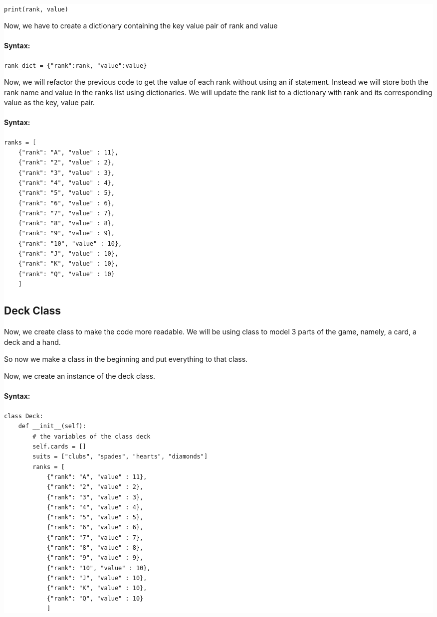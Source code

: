     print(rank, value)

Now, we have to create a dictionary containing the key value pair of rank and value

#### Syntax:
    rank_dict = {"rank":rank, "value":value}

Now, we will refactor the previous code to get the value of each rank without using an if statement. Instead we will store both the rank name and value in the ranks list using dictionaries. We will update the rank list to a dictionary with rank and its corresponding value as the key, value pair.

#### Syntax:
    ranks = [
        {"rank": "A", "value" : 11},
        {"rank": "2", "value" : 2},
        {"rank": "3", "value" : 3},
        {"rank": "4", "value" : 4},
        {"rank": "5", "value" : 5},
        {"rank": "6", "value" : 6},
        {"rank": "7", "value" : 7},
        {"rank": "8", "value" : 8},
        {"rank": "9", "value" : 9},
        {"rank": "10", "value" : 10},
        {"rank": "J", "value" : 10},
        {"rank": "K", "value" : 10},
        {"rank": "Q", "value" : 10}
        ]

## Deck Class

Now, we create class to make the code more readable. We will be using class to model 3 parts of the game, namely, a card, a deck and a hand. 

So now we make a class in the beginning and put everything to that class.

Now, we create an instance of the deck class.

#### Syntax:
    class Deck:  
        def __init__(self):         
            # the variables of the class deck
            self.cards = []
            suits = ["clubs", "spades", "hearts", "diamonds"]
            ranks = [
                {"rank": "A", "value" : 11},
                {"rank": "2", "value" : 2},
                {"rank": "3", "value" : 3},
                {"rank": "4", "value" : 4},
                {"rank": "5", "value" : 5},
                {"rank": "6", "value" : 6},
                {"rank": "7", "value" : 7},
                {"rank": "8", "value" : 8},
                {"rank": "9", "value" : 9},
                {"rank": "10", "value" : 10},
                {"rank": "J", "value" : 10},
                {"rank": "K", "value" : 10},
                {"rank": "Q", "value" : 10}
                ]
            